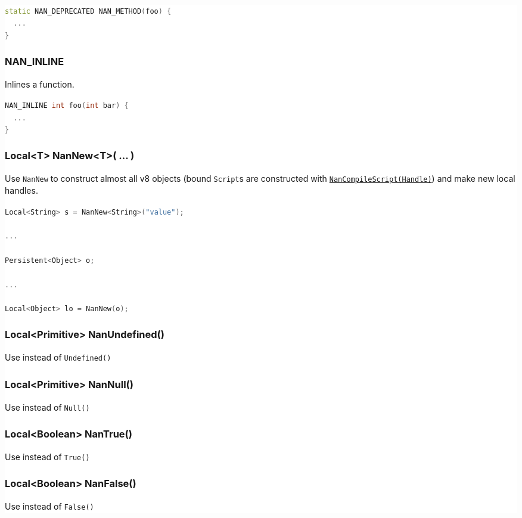 ```c++
static NAN_DEPRECATED NAN_METHOD(foo) {
  ...
}
```

<a name="api_nan_inline"></a>
### NAN_INLINE
Inlines a function.

```c++
NAN_INLINE int foo(int bar) {
  ...
}
```

<a name="api_nan_new"></a>
### Local&lt;T&gt; NanNew&lt;T&gt;( ... )

Use `NanNew` to construct almost all v8 objects (bound `Script`s are constructed with <a href="#api_nan_compile_script">`NanCompileScript(Handle)`</a>) and make new local handles.

```c++
Local<String> s = NanNew<String>("value");

...

Persistent<Object> o;

...

Local<Object> lo = NanNew(o);

```

<a name="api_nan_undefined"></a>
### Local&lt;Primitive&gt; NanUndefined()

Use instead of `Undefined()`

<a name="api_nan_null"></a>
### Local&lt;Primitive&gt; NanNull()

Use instead of `Null()`

<a name="api_nan_true"></a>
### Local&lt;Boolean&gt; NanTrue()

Use instead of `True()`

<a name="api_nan_false"></a>
### Local&lt;Boolean&gt; NanFalse()

Use instead of `False()`

